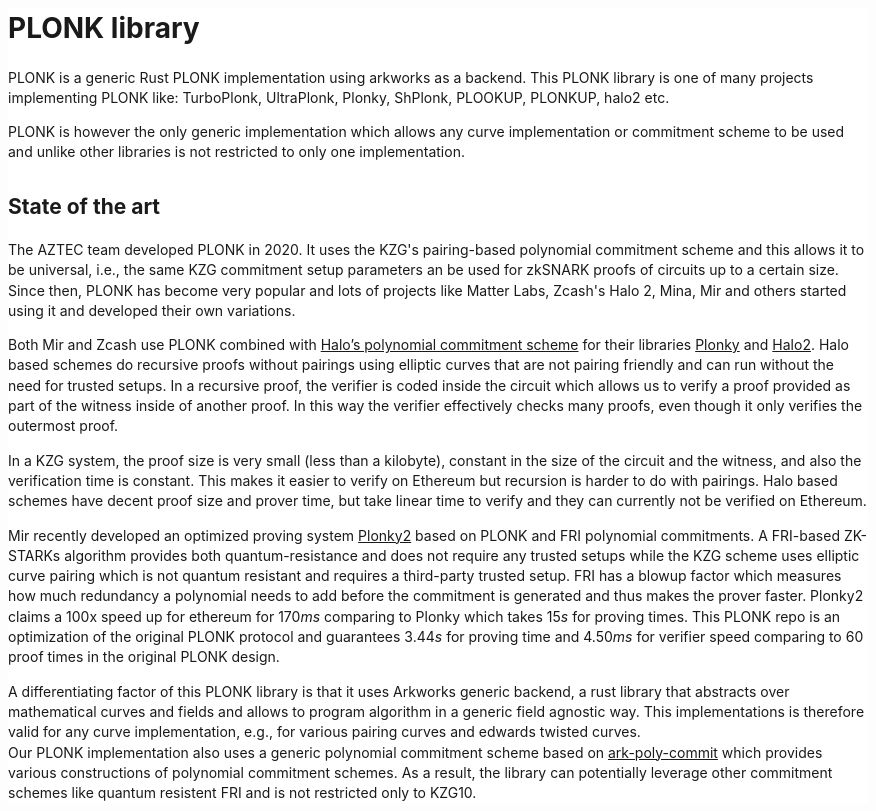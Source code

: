 # PLONK library


PLONK is a generic Rust PLONK implementation using arkworks as a backend. This PLONK library is one of many projects implementing PLONK like: 
TurboPlonk, UltraPlonk, Plonky, ShPlonk, PLOOKUP, PLONKUP, halo2 etc.

PLONK is however the only generic implementation which allows any curve implementation or commitment scheme to be used and unlike other libraries is not restricted to only one implementation.


## State of the art

The AZTEC team developed PLONK in 2020. It uses the KZG's pairing-based polynomial commitment scheme and this allows it to be universal, i.e., the same KZG commitment setup parameters an be used for zkSNARK proofs of circuits up to a certain size. 
Since then, PLONK has become very popular and lots of projects like Matter Labs, Zcash's Halo 2, Mina, Mir and others started using it and developed their own variations. 

Both Mir and Zcash use PLONK combined with [Halo’s polynomial commitment scheme](https://eprint.iacr.org/2019/1021.pdf) for their libraries [Plonky](https://github.com/mir-protocol/plonky) and [Halo2](https://github.com/zcash/halo2). Halo based schemes do recursive proofs without pairings using elliptic curves that are not pairing friendly and can run without the need for trusted setups. In a recursive proof, the verifier is coded inside the circuit which allows us to verify a proof provided as part of the witness inside of another proof. In this way the verifier effectively checks many proofs, even though it only verifies the outermost proof.

In a KZG system, the proof size is very small (less than a kilobyte), constant in the size of the circuit and the witness, and also the verification time is constant. This makes it easier to verify on Ethereum but recursion is harder to do with pairings. 
Halo based schemes have decent proof size and prover time, but take linear time to verify and they can currently not be verified on Ethereum.

Mir recently developed an optimized proving system [Plonky2](https://github.com/mir-protocol/plonky2) based on PLONK and FRI polynomial commitments. 
A FRI-based ZK-STARKs algorithm provides both quantum-resistance and does not require any trusted setups while the KZG scheme uses elliptic curve pairing which is not quantum resistant and requires a third-party trusted setup. FRI has a blowup factor which measures how much redundancy a polynomial needs to add before the commitment is generated and thus makes the prover faster. 
Plonky2 claims a 100x speed up for ethereum for $170ms$ comparing to Plonky which takes $15s$ for proving times. 
This PLONK repo is an optimization of the original PLONK protocol and guarantees $3.44s$ for proving time and $4.50ms$ for verifier speed comparing to $60$ proof times in the original PLONK design.

A differentiating factor of this PLONK library is that it uses Arkworks generic backend, a rust library that abstracts over mathematical curves and fields and allows to program algorithm in a generic field agnostic way. This implementations is therefore valid for any curve implementation, e.g., for various pairing curves and edwards twisted curves.  
Our PLONK implementation also uses a generic polynomial commitment scheme based on [ark-poly-commit](https://docs.rs/ark-poly-commit/0.3.0/ark_poly_commit/) which provides various constructions of polynomial commitment schemes. As a result, the library can potentially leverage other commitment schemes like quantum resistent FRI and is not restricted only to KZG10.
